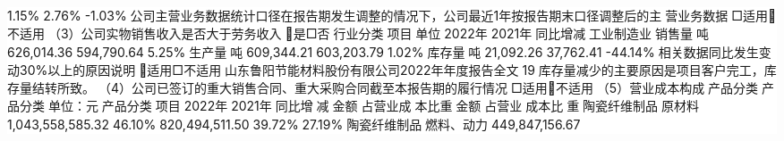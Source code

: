 1.15%
2.76%
-1.03%
公司主营业务数据统计口径在报告期发生调整的情况下，公司最近1年按报告期末口径调整后的主
营业务数据
□适用不适用
（3）公司实物销售收入是否大于劳务收入
是□否
行业分类
项目
单位
2022年
2021年
同比增减
工业制造业
销售量
吨
626,014.36
594,790.64
5.25%
生产量
吨
609,344.21
603,203.79
1.02%
库存量
吨
21,092.26
37,762.41
-44.14%
相关数据同比发生变动30%以上的原因说明
适用□不适用
山东鲁阳节能材料股份有限公司2022年年度报告全文
19
库存量减少的主要原因是项目客户完工，库存量结转所致。
（4）公司已签订的重大销售合同、重大采购合同截至本报告期的履行情况
□适用不适用
（5）营业成本构成
产品分类
产品分类
单位：元
产品分类
项目
2022年
2021年
同比增
减
金额
占营业成
本比重
金额
占营业
成本比
重
陶瓷纤维制品
原材料
1,043,558,585.32
46.10%
820,494,511.50
39.72%
27.19%
陶瓷纤维制品
燃料、动力
449,847,156.67
